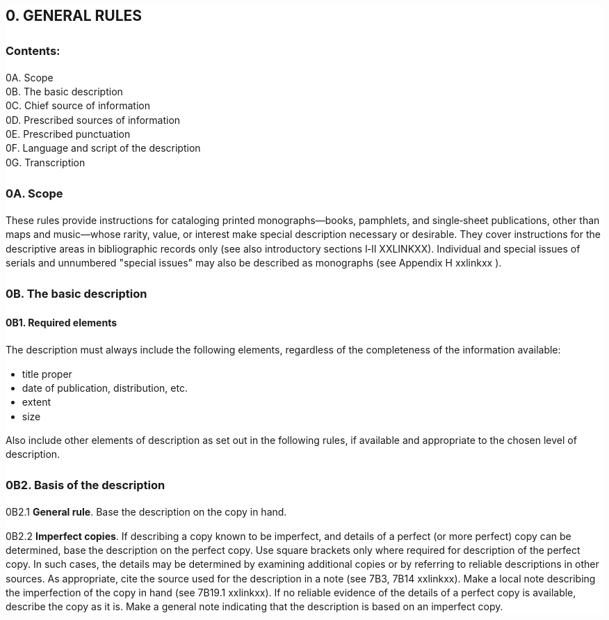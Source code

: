 ## 0. GENERAL RULES

### Contents:

0A. Scope  
0B. The basic description  
0C. Chief source of information  
0D. Prescribed sources of information  
0E. Prescribed punctuation  
0F. Language and script of the description  
0G. Transcription  

### 0A. Scope

These rules provide instructions for cataloging printed monographs—books,
pamphlets, and single‐sheet publications, other than maps and music—whose
rarity, value, or interest make special description necessary or desirable. They
cover instructions for the descriptive areas in bibliographic records only (see also
introductory sections I‐II XXLINKXX). Individual and special issues of serials and
unnumbered "special issues" may also be described as monographs (see
Appendix H xxlinkxx ).

### 0B. The basic description

#### 0B1. Required elements

The description must always include the following elements, regardless of the
completeness of the information available:
* title proper
* date of publication, distribution, etc.
* extent
* size

Also include other elements of description as set out in the following rules, if
available and appropriate to the chosen level of description.

### 0B2. Basis of the description

<a name="0B2.1">0B2.1</a> **General rule**. Base the description on the copy in hand.

<a name="0B2.2">0B2.2</a> **Imperfect copies**. If describing a copy known to be imperfect, and details
of a perfect (or more perfect) copy can be determined, base the description on the
perfect copy. Use square brackets only where required for description of the
perfect copy. In such cases, the details may be determined by examining
additional copies or by referring to reliable descriptions in other sources. As
appropriate, cite the source used for the description in a note (see 7B3, 7B14 xxlinkxx).
Make a local note describing the imperfection of the copy in hand (see 7B19.1 xxlinkxx).
If no reliable evidence of the details of a perfect copy is available, describe the
copy as it is. Make a general note indicating that the description is based on an
imperfect copy.
